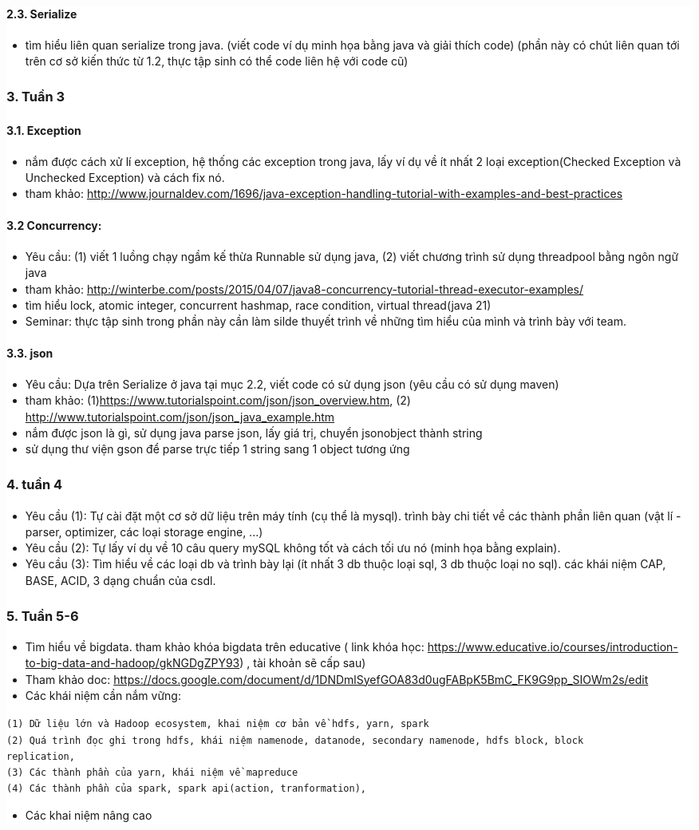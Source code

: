 #### 2.3. Serialize
- tìm hiểu liên quan serialize trong java. (viết code ví dụ minh họa bằng java và giải thích code) (phần này có chút liên quan tới trên cơ sở kiến thức từ 1.2, thực tập sinh có thể code liên hệ với code cũ)

### 3. Tuần 3

#### 3.1. Exception
- nắm được cách xử lí exception, hệ thống các exception trong java, lấy ví dụ về ít nhất 2 loại exception(Checked Exception và Unchecked Exception)  và cách fix nó.
- tham khảo: http://www.journaldev.com/1696/java-exception-handling-tutorial-with-examples-and-best-practices

#### 3.2 Concurrency:
- Yêu cầu: (1) viết 1 luồng chạy ngầm kế thừa Runnable sử dụng java, (2) viết chương trình sử dụng threadpool bằng ngôn ngữ java
- tham khảo: http://winterbe.com/posts/2015/04/07/java8-concurrency-tutorial-thread-executor-examples/
- tìm hiểu lock, atomic integer, concurrent hashmap, race condition, virtual thread(java 21)
- Seminar: thực tập sinh trong phần này cần làm silde thuyết trình về những tìm hiểu của mình và trình bày với team.

#### 3.3. json 
- Yêu cầu: Dựa trên Serialize ở java tại mục 2.2, viết code có sử dụng json (yêu cầu  có sử dụng maven)
- tham khảo: (1)https://www.tutorialspoint.com/json/json_overview.htm, (2) http://www.tutorialspoint.com/json/json_java_example.htm
- nắm được json là gì, sử dụng java parse json, lấy giá trị, chuyển jsonobject thành string
- sử dụng thư viện gson để parse trực tiếp 1 string sang 1 object tương ứng


### 4. tuần 4
- Yêu cầu (1): Tự cài đặt một cơ sở dữ liệu trên máy tính (cụ thể là mysql). trình bày chi tiết về các thành phần liên quan (vật lí - parser, optimizer, các loại storage engine, ...)
- Yêu cầu (2): Tự lấy ví dụ về 10 câu query mySQL không tốt và cách tối ưu nó (minh họa bằng explain).
- Yêu cầu (3): Tìm hiểu về các loại db và trình bày lại (ít nhất 3 db thuộc loại sql, 3 db thuộc loại no sql). các khái niệm CAP, BASE, ACID, 3 dạng chuẩn của csdl.

### 5. Tuần 5-6
- Tìm hiểu về bigdata. tham khảo khóa bigdata trên educative ( link khóa học: https://www.educative.io/courses/introduction-to-big-data-and-hadoop/gkNGDgZPY93) , tài khoản sẽ cấp sau)
- Tham khảo doc: https://docs.google.com/document/d/1DNDmlSyefGOA83d0ugFABpK5BmC_FK9G9pp_SIOWm2s/edit
- Các khái niệm cần nắm vững: 
```
(1) Dữ liệu lớn và Hadoop ecosystem, khai niệm cơ bản về hdfs, yarn, spark
(2) Quá trình đọc ghi trong hdfs, khái niệm namenode, datanode, secondary namenode, hdfs block, block
replication, 
(3) Các thành phần của yarn, khái niệm về mapreduce
(4) Các thành phần của spark, spark api(action, tranformation), 

```
- Các khai niệm nâng cao
